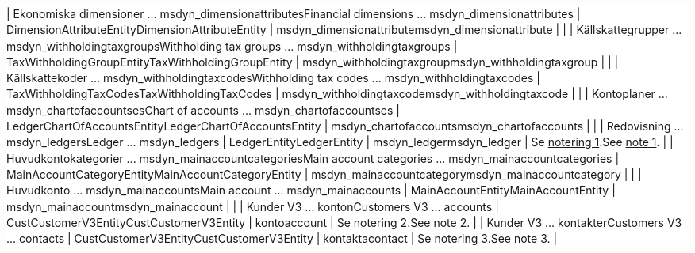 | <span data-ttu-id="c4f27-368">Ekonomiska dimensioner ... msdyn_dimensionattributes</span><span class="sxs-lookup"><span data-stu-id="c4f27-368">Financial dimensions ... msdyn_dimensionattributes</span></span>                              | <span data-ttu-id="c4f27-369">DimensionAttributeEntity</span><span class="sxs-lookup"><span data-stu-id="c4f27-369">DimensionAttributeEntity</span></span>                    | <span data-ttu-id="c4f27-370">msdyn_dimensionattribute</span><span class="sxs-lookup"><span data-stu-id="c4f27-370">msdyn_dimensionattribute</span></span>                   | |
| <span data-ttu-id="c4f27-371">Källskattegrupper ... msdyn_withholdingtaxgroups</span><span class="sxs-lookup"><span data-stu-id="c4f27-371">Withholding tax groups ... msdyn_withholdingtaxgroups</span></span>                           | <span data-ttu-id="c4f27-372">TaxWithholdingGroupEntity</span><span class="sxs-lookup"><span data-stu-id="c4f27-372">TaxWithholdingGroupEntity</span></span>                   | <span data-ttu-id="c4f27-373">msdyn_withholdingtaxgroup</span><span class="sxs-lookup"><span data-stu-id="c4f27-373">msdyn_withholdingtaxgroup</span></span>                  | |
| <span data-ttu-id="c4f27-374">Källskattekoder ... msdyn_withholdingtaxcodes</span><span class="sxs-lookup"><span data-stu-id="c4f27-374">Withholding tax codes ... msdyn_withholdingtaxcodes</span></span>                             | <span data-ttu-id="c4f27-375">TaxWithholdingTaxCodes</span><span class="sxs-lookup"><span data-stu-id="c4f27-375">TaxWithholdingTaxCodes</span></span>                      | <span data-ttu-id="c4f27-376">msdyn_withholdingtaxcode</span><span class="sxs-lookup"><span data-stu-id="c4f27-376">msdyn_withholdingtaxcode</span></span>                   | |
| <span data-ttu-id="c4f27-377">Kontoplaner ... msdyn_chartofaccountses</span><span class="sxs-lookup"><span data-stu-id="c4f27-377">Chart of accounts ... msdyn_chartofaccountses</span></span>                                   | <span data-ttu-id="c4f27-378">LedgerChartOfAccountsEntity</span><span class="sxs-lookup"><span data-stu-id="c4f27-378">LedgerChartOfAccountsEntity</span></span>                 | <span data-ttu-id="c4f27-379">msdyn_chartofaccounts</span><span class="sxs-lookup"><span data-stu-id="c4f27-379">msdyn_chartofaccounts</span></span>                      | |
| <span data-ttu-id="c4f27-380">Redovisning ... msdyn_ledgers</span><span class="sxs-lookup"><span data-stu-id="c4f27-380">Ledger ... msdyn_ledgers</span></span>                                                        | <span data-ttu-id="c4f27-381">LedgerEntity</span><span class="sxs-lookup"><span data-stu-id="c4f27-381">LedgerEntity</span></span>                                | <span data-ttu-id="c4f27-382">msdyn_ledger</span><span class="sxs-lookup"><span data-stu-id="c4f27-382">msdyn_ledger</span></span>                               | <span data-ttu-id="c4f27-383">Se [notering 1](#fin-notes).</span><span class="sxs-lookup"><span data-stu-id="c4f27-383">See [note 1](#fin-notes).</span></span> |
| <span data-ttu-id="c4f27-384">Huvudkontokategorier ... msdyn_mainaccountcategories</span><span class="sxs-lookup"><span data-stu-id="c4f27-384">Main account categories ... msdyn_mainaccountcategories</span></span>                         | <span data-ttu-id="c4f27-385">MainAccountCategoryEntity</span><span class="sxs-lookup"><span data-stu-id="c4f27-385">MainAccountCategoryEntity</span></span>                   | <span data-ttu-id="c4f27-386">msdyn_mainaccountcategory</span><span class="sxs-lookup"><span data-stu-id="c4f27-386">msdyn_mainaccountcategory</span></span>                  | |
| <span data-ttu-id="c4f27-387">Huvudkonto ... msdyn_mainaccounts</span><span class="sxs-lookup"><span data-stu-id="c4f27-387">Main account ... msdyn_mainaccounts</span></span>                                             | <span data-ttu-id="c4f27-388">MainAccountEntity</span><span class="sxs-lookup"><span data-stu-id="c4f27-388">MainAccountEntity</span></span>                           | <span data-ttu-id="c4f27-389">msdyn_mainaccount</span><span class="sxs-lookup"><span data-stu-id="c4f27-389">msdyn_mainaccount</span></span>                          | |
| <span data-ttu-id="c4f27-390">Kunder V3 ... konton</span><span class="sxs-lookup"><span data-stu-id="c4f27-390">Customers V3 ... accounts</span></span>                                                       | <span data-ttu-id="c4f27-391">CustCustomerV3Entity</span><span class="sxs-lookup"><span data-stu-id="c4f27-391">CustCustomerV3Entity</span></span>                        | <span data-ttu-id="c4f27-392">konto</span><span class="sxs-lookup"><span data-stu-id="c4f27-392">account</span></span>                                    | <span data-ttu-id="c4f27-393">Se [notering 2](#fin-notes).</span><span class="sxs-lookup"><span data-stu-id="c4f27-393">See [note 2](#fin-notes).</span></span> |
| <span data-ttu-id="c4f27-394">Kunder V3 ... kontakter</span><span class="sxs-lookup"><span data-stu-id="c4f27-394">Customers V3 ... contacts</span></span>                                                       | <span data-ttu-id="c4f27-395">CustCustomerV3Entity</span><span class="sxs-lookup"><span data-stu-id="c4f27-395">CustCustomerV3Entity</span></span>                        | <span data-ttu-id="c4f27-396">kontakta</span><span class="sxs-lookup"><span data-stu-id="c4f27-396">contact</span></span>                                    | <span data-ttu-id="c4f27-397">Se [notering 3](#fin-notes).</span><span class="sxs-lookup"><span data-stu-id="c4f27-397">See [note 3](#fin-notes).</span></span> |